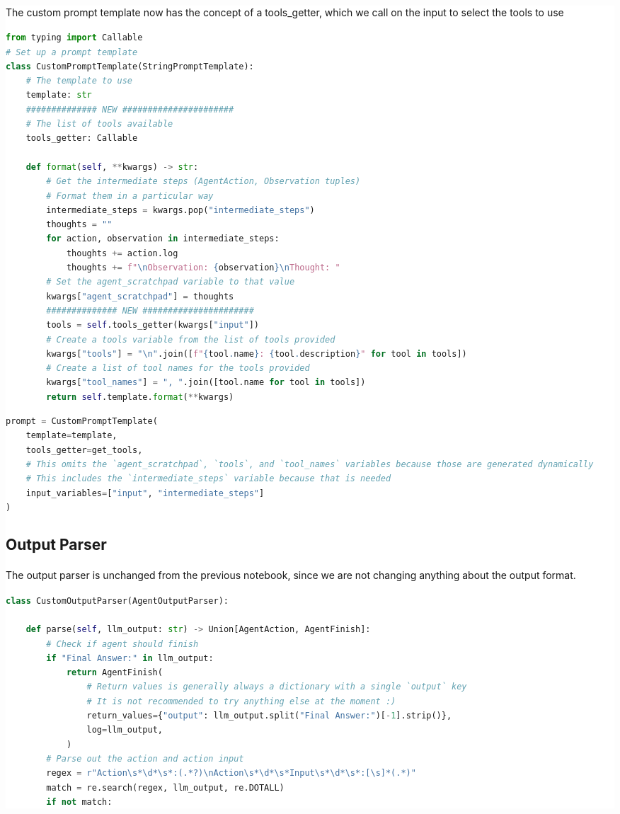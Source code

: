 The custom prompt template now has the concept of a tools_getter, which we call on the input to select the tools to use


```python
from typing import Callable
# Set up a prompt template
class CustomPromptTemplate(StringPromptTemplate):
    # The template to use
    template: str
    ############## NEW ######################
    # The list of tools available
    tools_getter: Callable
    
    def format(self, **kwargs) -> str:
        # Get the intermediate steps (AgentAction, Observation tuples)
        # Format them in a particular way
        intermediate_steps = kwargs.pop("intermediate_steps")
        thoughts = ""
        for action, observation in intermediate_steps:
            thoughts += action.log
            thoughts += f"\nObservation: {observation}\nThought: "
        # Set the agent_scratchpad variable to that value
        kwargs["agent_scratchpad"] = thoughts
        ############## NEW ######################
        tools = self.tools_getter(kwargs["input"])
        # Create a tools variable from the list of tools provided
        kwargs["tools"] = "\n".join([f"{tool.name}: {tool.description}" for tool in tools])
        # Create a list of tool names for the tools provided
        kwargs["tool_names"] = ", ".join([tool.name for tool in tools])
        return self.template.format(**kwargs)
```


```python
prompt = CustomPromptTemplate(
    template=template,
    tools_getter=get_tools,
    # This omits the `agent_scratchpad`, `tools`, and `tool_names` variables because those are generated dynamically
    # This includes the `intermediate_steps` variable because that is needed
    input_variables=["input", "intermediate_steps"]
)
```

## Output Parser

The output parser is unchanged from the previous notebook, since we are not changing anything about the output format.


```python
class CustomOutputParser(AgentOutputParser):
    
    def parse(self, llm_output: str) -> Union[AgentAction, AgentFinish]:
        # Check if agent should finish
        if "Final Answer:" in llm_output:
            return AgentFinish(
                # Return values is generally always a dictionary with a single `output` key
                # It is not recommended to try anything else at the moment :)
                return_values={"output": llm_output.split("Final Answer:")[-1].strip()},
                log=llm_output,
            )
        # Parse out the action and action input
        regex = r"Action\s*\d*\s*:(.*?)\nAction\s*\d*\s*Input\s*\d*\s*:[\s]*(.*)"
        match = re.search(regex, llm_output, re.DOTALL)
        if not match:
```